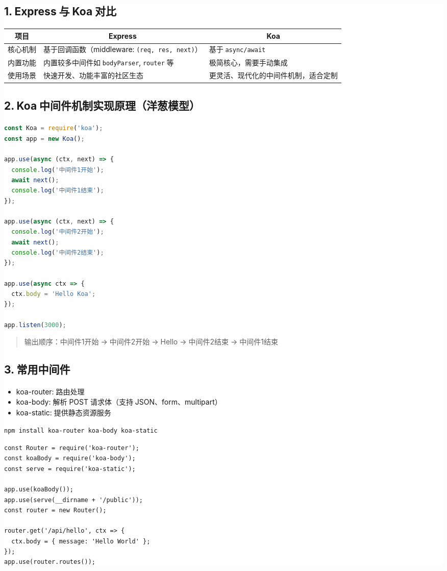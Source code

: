 ## 1. Express 与 Koa 对比

| 项目   | Express                                | Koa                |
| ---- | -------------------------------------- | ------------------ |
| 核心机制 | 基于回调函数（middleware: `(req, res, next)`） | 基于 `async/await`   |
| 内置功能 | 内置较多中间件如 `bodyParser`, `router` 等      | 极简核心，需要手动集成        |
| 使用场景 | 快速开发、功能丰富的社区生态                         | 更灵活、现代化的中间件机制，适合定制 |


## 2. Koa 中间件机制实现原理（洋葱模型）
```js
const Koa = require('koa');
const app = new Koa();

app.use(async (ctx, next) => {
  console.log('中间件1开始');
  await next();
  console.log('中间件1结束');
});

app.use(async (ctx, next) => {
  console.log('中间件2开始');
  await next();
  console.log('中间件2结束');
});

app.use(async ctx => {
  ctx.body = 'Hello Koa';
});

app.listen(3000);
```
> 输出顺序：中间件1开始 → 中间件2开始 → Hello → 中间件2结束 → 中间件1结束


## 3. 常用中间件
- koa-router: 路由处理
- koa-body: 解析 POST 请求体（支持 JSON、form、multipart）
- koa-static: 提供静态资源服务

```bash
npm install koa-router koa-body koa-static
```

```
const Router = require('koa-router');
const koaBody = require('koa-body');
const serve = require('koa-static');

app.use(koaBody());
app.use(serve(__dirname + '/public'));
const router = new Router();

router.get('/api/hello', ctx => {
  ctx.body = { message: 'Hello World' };
});
app.use(router.routes());

```
